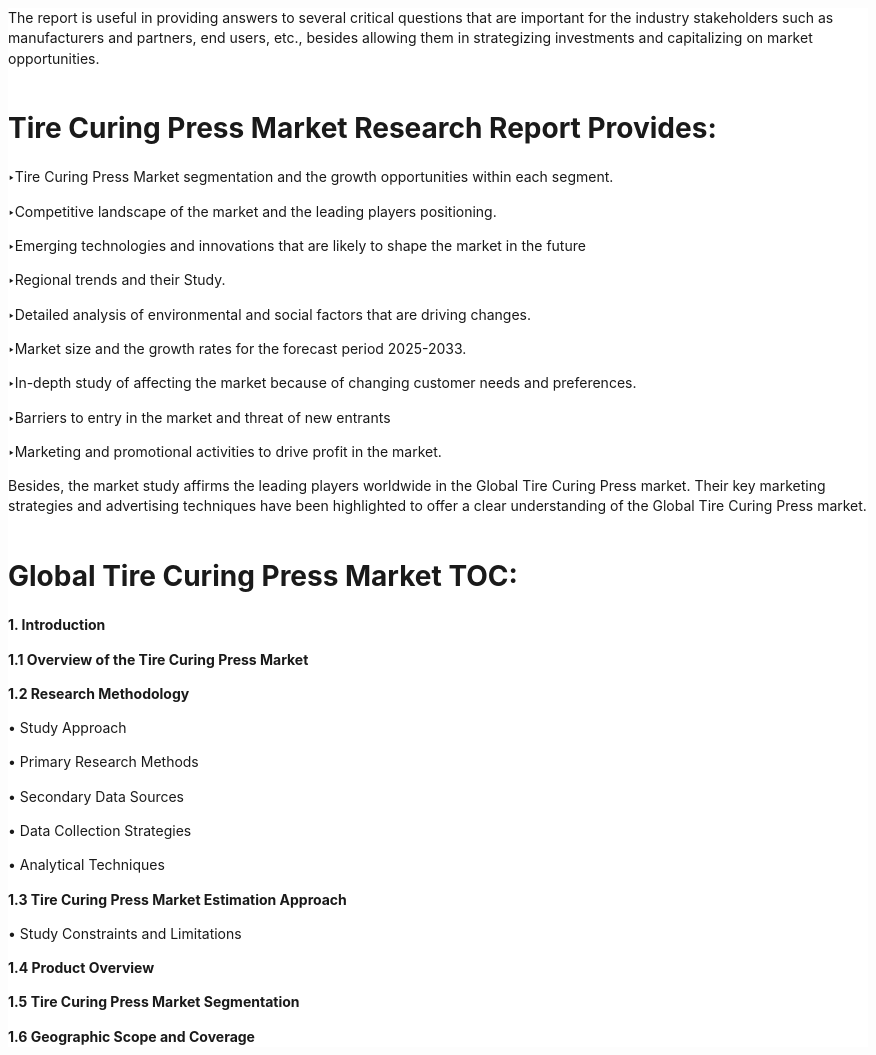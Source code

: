 The report is useful in providing answers to several critical questions that are important for the industry stakeholders such as manufacturers and partners, end users, etc., besides allowing them in strategizing investments and capitalizing on market opportunities.

# <strong>Tire Curing Press Market Research Report Provides:</strong>

<strong>‣</strong>Tire Curing Press Market segmentation and the growth opportunities within each segment.

<strong>‣</strong>Competitive landscape of the market and the leading players positioning.

<strong>‣</strong>Emerging technologies and innovations that are likely to shape the market in the future

<strong>‣</strong>Regional trends and their Study.

<strong>‣</strong>Detailed analysis of environmental and social factors that are driving changes.

<strong>‣</strong>Market size and the growth rates for the forecast period 2025-2033.

<strong>‣</strong>In-depth study of affecting the market because of changing customer needs and preferences.

<strong>‣</strong>Barriers to entry in the market and threat of new entrants

<strong>‣</strong>Marketing and promotional activities to drive profit in the market.

Besides, the market study affirms the leading players worldwide in the Global Tire Curing Press market. Their key marketing strategies and advertising techniques have been highlighted to offer a clear understanding of the Global Tire Curing Press market.

# <strong>Global Tire Curing Press Market TOC:</strong>

<strong>1. Introduction</strong>

<strong>1.1 Overview of the Tire Curing Press Market</strong>

<strong>1.2 Research Methodology</strong>

• Study Approach

• Primary Research Methods

• Secondary Data Sources

• Data Collection Strategies

• Analytical Techniques

<strong>1.3 Tire Curing Press Market Estimation Approach</strong>

• Study Constraints and Limitations

<strong>1.4 Product Overview</strong>

<strong>1.5 Tire Curing Press Market Segmentation</strong>

<strong>1.6 Geographic Scope and Coverage</strong>
